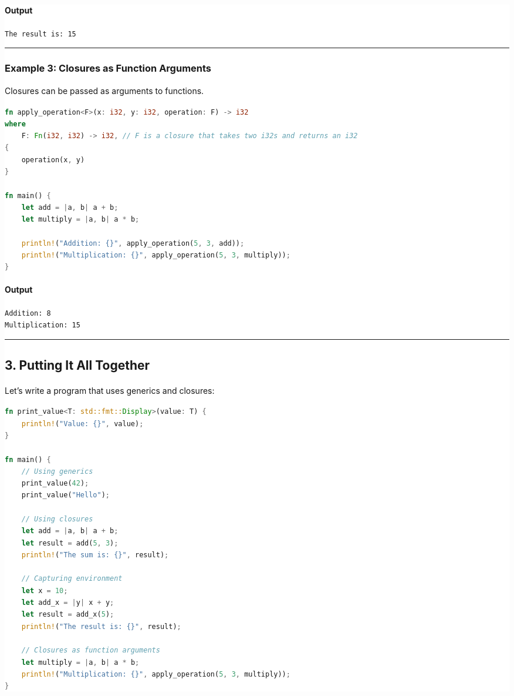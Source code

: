 #### **Output**
```
The result is: 15
```

---

### **Example 3: Closures as Function Arguments**

Closures can be passed as arguments to functions.

```rust
fn apply_operation<F>(x: i32, y: i32, operation: F) -> i32
where
    F: Fn(i32, i32) -> i32, // F is a closure that takes two i32s and returns an i32
{
    operation(x, y)
}

fn main() {
    let add = |a, b| a + b;
    let multiply = |a, b| a * b;

    println!("Addition: {}", apply_operation(5, 3, add));
    println!("Multiplication: {}", apply_operation(5, 3, multiply));
}
```

#### **Output**
```
Addition: 8
Multiplication: 15
```

---

## **3. Putting It All Together**

Let’s write a program that uses generics and closures:

```rust
fn print_value<T: std::fmt::Display>(value: T) {
    println!("Value: {}", value);
}

fn main() {
    // Using generics
    print_value(42);
    print_value("Hello");

    // Using closures
    let add = |a, b| a + b;
    let result = add(5, 3);
    println!("The sum is: {}", result);

    // Capturing environment
    let x = 10;
    let add_x = |y| x + y;
    let result = add_x(5);
    println!("The result is: {}", result);

    // Closures as function arguments
    let multiply = |a, b| a * b;
    println!("Multiplication: {}", apply_operation(5, 3, multiply));
}

```
